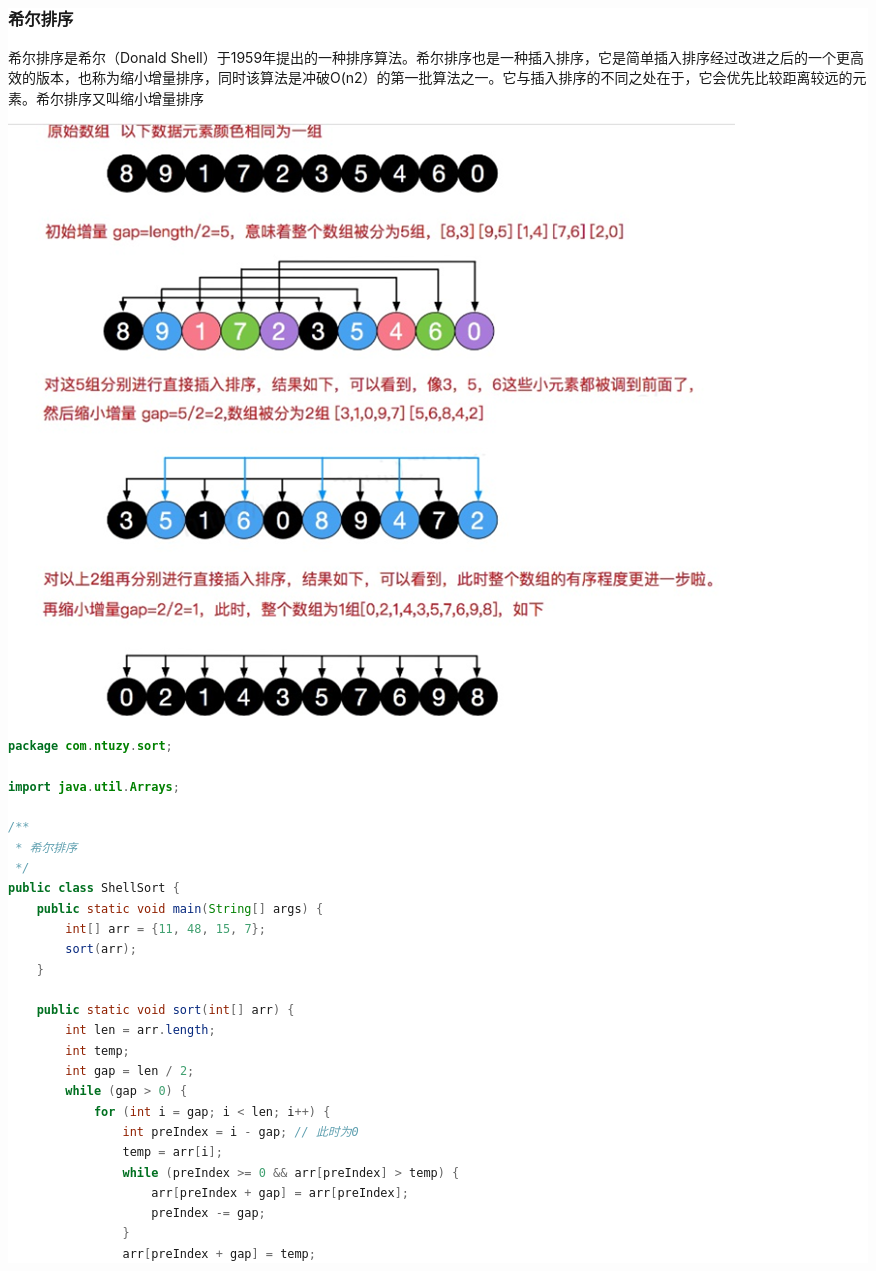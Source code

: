 ###   希尔排序

希尔排序是希尔（Donald Shell）于1959年提出的一种排序算法。希尔排序也是一种插入排序，它是简单插入排序经过改进之后的一个更高效的版本，也称为缩小增量排序，同时该算法是冲破O(n2）的第一批算法之一。它与插入排序的不同之处在于，它会优先比较距离较远的元素。希尔排序又叫缩小增量排序

![image-20200209145633521](images/image-20200209145633521.png)

```java
package com.ntuzy.sort;

import java.util.Arrays;

/**
 * 希尔排序
 */
public class ShellSort {
    public static void main(String[] args) {
        int[] arr = {11, 48, 15, 7};
        sort(arr);
    }

    public static void sort(int[] arr) {
        int len = arr.length;
        int temp;
        int gap = len / 2;
        while (gap > 0) {
            for (int i = gap; i < len; i++) {
                int preIndex = i - gap; // 此时为0
                temp = arr[i];
                while (preIndex >= 0 && arr[preIndex] > temp) {
                    arr[preIndex + gap] = arr[preIndex];
                    preIndex -= gap;
                }
                arr[preIndex + gap] = temp;
```
